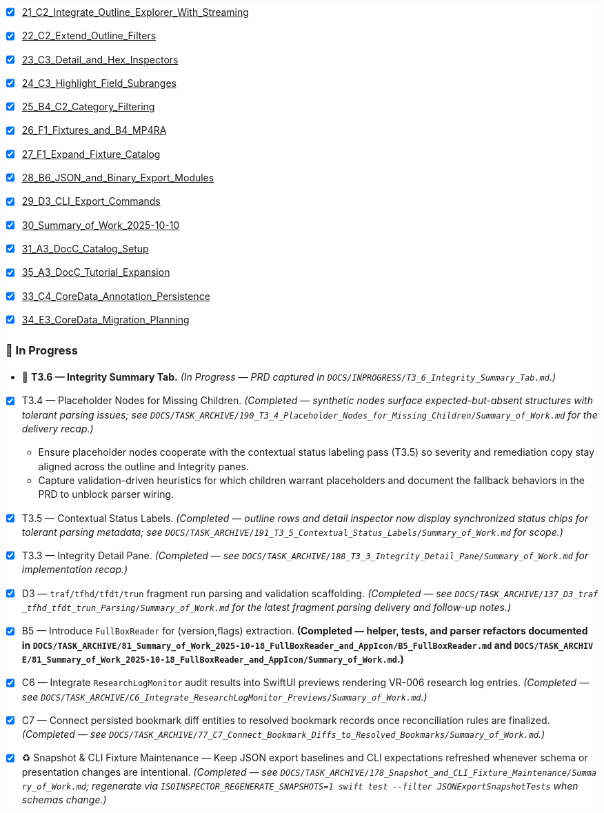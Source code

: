 - [x] [21_C2_Integrate_Outline_Explorer_With_Streaming](../../TASK_ARCHIVE/21_C2_Integrate_Outline_Explorer_With_Streaming)
- [x] [22_C2_Extend_Outline_Filters](../../TASK_ARCHIVE/22_C2_Extend_Outline_Filters)
- [x] [23_C3_Detail_and_Hex_Inspectors](../../TASK_ARCHIVE/23_C3_Detail_and_Hex_Inspectors)
- [x] [24_C3_Highlight_Field_Subranges](../../TASK_ARCHIVE/24_C3_Highlight_Field_Subranges)
- [x] [25_B4_C2_Category_Filtering](../../TASK_ARCHIVE/25_B4_C2_Category_Filtering)
- [x] [26_F1_Fixtures_and_B4_MP4RA](../../TASK_ARCHIVE/26_F1_Fixtures_and_B4_MP4RA)
- [x] [27_F1_Expand_Fixture_Catalog](../../TASK_ARCHIVE/27_F1_Expand_Fixture_Catalog)
- [x] [28_B6_JSON_and_Binary_Export_Modules](../../TASK_ARCHIVE/28_B6_JSON_and_Binary_Export_Modules)
- [x] [29_D3_CLI_Export_Commands](../../TASK_ARCHIVE/29_D3_CLI_Export_Commands)
- [x] [30_Summary_of_Work_2025-10-10](../../TASK_ARCHIVE/30_Summary_of_Work_2025-10-10)
- [x] [31_A3_DocC_Catalog_Setup](../../TASK_ARCHIVE/31_A3_DocC_Catalog_Setup)
- [x] [35_A3_DocC_Tutorial_Expansion](../../TASK_ARCHIVE/35_A3_DocC_Tutorial_Expansion)
- [x] [33_C4_CoreData_Annotation_Persistence](../../TASK_ARCHIVE/33_C4_CoreData_Annotation_Persistence)
- [x] [34_E3_CoreData_Migration_Planning](../../TASK_ARCHIVE/34_E3_CoreData_Migration_Planning)


### 🚧 In Progress
- 🚧 **T3.6 — Integrity Summary Tab.** _(In Progress — PRD captured in `DOCS/INPROGRESS/T3_6_Integrity_Summary_Tab.md`.)_
- [x] T3.4 — Placeholder Nodes for Missing Children. _(Completed — synthetic nodes surface expected-but-absent structures with tolerant parsing issues; see `DOCS/TASK_ARCHIVE/190_T3_4_Placeholder_Nodes_for_Missing_Children/Summary_of_Work.md` for the delivery recap.)_
  - Ensure placeholder nodes cooperate with the contextual status labeling pass (T3.5) so severity and remediation copy stay aligned across the outline and Integrity panes.
  - Capture validation-driven heuristics for which children warrant placeholders and document the fallback behaviors in the PRD to unblock parser wiring.
- [x] T3.5 — Contextual Status Labels. _(Completed — outline rows and detail inspector now display synchronized status chips for tolerant parsing metadata; see `DOCS/TASK_ARCHIVE/191_T3_5_Contextual_Status_Labels/Summary_of_Work.md` for scope.)_
- [x] T3.3 — Integrity Detail Pane. _(Completed — see `DOCS/TASK_ARCHIVE/188_T3_3_Integrity_Detail_Pane/Summary_of_Work.md` for implementation recap.)_
- [x] D3 — `traf/tfhd/tfdt/trun` fragment run parsing and validation scaffolding. _(Completed — see `DOCS/TASK_ARCHIVE/137_D3_traf_tfhd_tfdt_trun_Parsing/Summary_of_Work.md` for the latest fragment parsing delivery and follow-up notes.)_
- [x] B5 — Introduce `FullBoxReader` for (version,flags) extraction. **(Completed — helper, tests, and parser refactors documented in `DOCS/TASK_ARCHIVE/81_Summary_of_Work_2025-10-18_FullBoxReader_and_AppIcon/B5_FullBoxReader.md` and `DOCS/TASK_ARCHIVE/81_Summary_of_Work_2025-10-18_FullBoxReader_and_AppIcon/Summary_of_Work.md`.)**
- [x] C6 — Integrate `ResearchLogMonitor` audit results into SwiftUI previews rendering VR-006 research log entries. _(Completed — see `DOCS/TASK_ARCHIVE/C6_Integrate_ResearchLogMonitor_Previews/Summary_of_Work.md`.)_
- [x] C7 — Connect persisted bookmark diff entities to resolved bookmark records once reconciliation rules are finalized. _(Completed — see `DOCS/TASK_ARCHIVE/77_C7_Connect_Bookmark_Diffs_to_Resolved_Bookmarks/Summary_of_Work.md`.)_


- [x] ♻️ Snapshot & CLI Fixture Maintenance — Keep JSON export baselines and CLI expectations refreshed whenever schema or presentation changes are intentional. _(Completed — see `DOCS/TASK_ARCHIVE/178_Snapshot_and_CLI_Fixture_Maintenance/Summary_of_Work.md`; regenerate via `ISOINSPECTOR_REGENERATE_SNAPSHOTS=1 swift test --filter JSONExportSnapshotTests` when schemas change.)_
